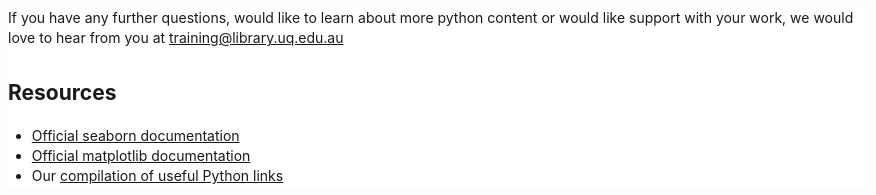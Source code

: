 
If you have any further questions, would like to learn about more python content or would like support with your work, we would love to hear from you at training@library.uq.edu.au

## Resources

- [Official seaborn documentation](https://seaborn.pydata.org/index.html)
- [Official matplotlib documentation](https://matplotlib.org/stable/index.html)
- Our [compilation of useful Python links](https://github.com/uqlibrary/technology-training/blob/master/Python/useful_links.md)

